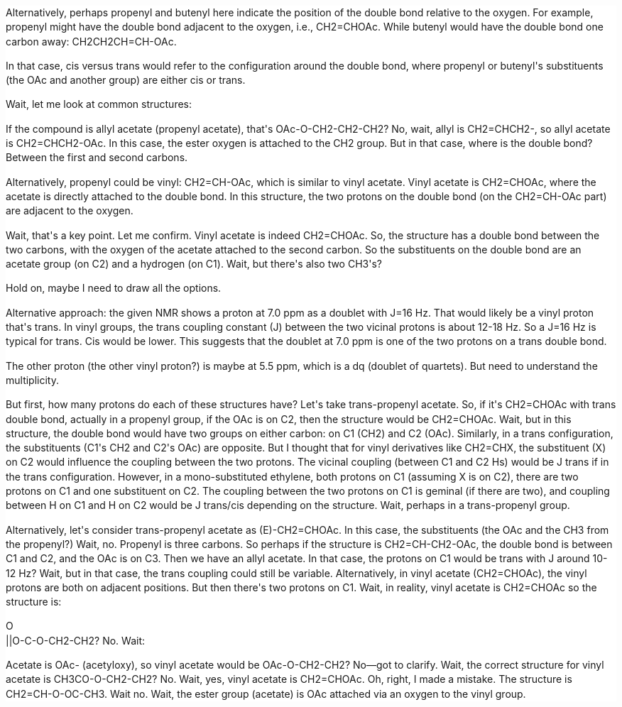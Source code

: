 Alternatively, perhaps propenyl and butenyl here indicate the position of the double bond relative to the oxygen. For example, propenyl might have the double bond adjacent to the oxygen, i.e., CH2=CHOAc. While butenyl would have the double bond one carbon away: CH2CH2CH=CH-OAc.

In that case, cis versus trans would refer to the configuration around the double bond, where propenyl or butenyl's substituents (the OAc and another group) are either cis or trans.

Wait, let me look at common structures:

If the compound is allyl acetate (propenyl acetate), that's OAc-O-CH2-CH2-CH2? No, wait, allyl is CH2=CHCH2-, so allyl acetate is CH2=CHCH2-OAc. In this case, the ester oxygen is attached to the CH2 group. But in that case, where is the double bond? Between the first and second carbons.

Alternatively, propenyl could be vinyl: CH2=CH-OAc, which is similar to vinyl acetate. Vinyl acetate is CH2=CHOAc, where the acetate is directly attached to the double bond. In this structure, the two protons on the double bond (on the CH2=CH-OAc part) are adjacent to the oxygen.

Wait, that's a key point. Let me confirm. Vinyl acetate is indeed CH2=CHOAc. So, the structure has a double bond between the two carbons, with the oxygen of the acetate attached to the second carbon. So the substituents on the double bond are an acetate group (on C2) and a hydrogen (on C1). Wait, but there's also two CH3's?

Hold on, maybe I need to draw all the options.

Alternative approach: the given NMR shows a proton at 7.0 ppm as a doublet with J=16 Hz. That would likely be a vinyl proton that's trans. In vinyl groups, the trans coupling constant (J) between the two vicinal protons is about 12-18 Hz. So a J=16 Hz is typical for trans. Cis would be lower. This suggests that the doublet at 7.0 ppm is one of the two protons on a trans double bond.

The other proton (the other vinyl proton?) is maybe at 5.5 ppm, which is a dq (doublet of quartets). But need to understand the multiplicity.

But first, how many protons do each of these structures have? Let's take trans-propenyl acetate. So, if it's CH2=CHOAc with trans double bond, actually in a propenyl group, if the OAc is on C2, then the structure would be CH2=CHOAc. Wait, but in this structure, the double bond would have two groups on either carbon: on C1 (CH2) and C2 (OAc). Similarly, in a trans configuration, the substituents (C1's CH2 and C2's OAc) are opposite. But I thought that for vinyl derivatives like CH2=CHX, the substituent (X) on C2 would influence the coupling between the two protons. The vicinal coupling (between C1 and C2 Hs) would be J trans if in the trans configuration. However, in a mono-substituted ethylene, both protons on C1 (assuming X is on C2), there are two protons on C1 and one substituent on C2. The coupling between the two protons on C1 is geminal (if there are two), and coupling between H on C1 and H on C2 would be J trans/cis depending on the structure. Wait, perhaps in a trans-propenyl group.

Alternatively, let's consider trans-propenyl acetate as (E)-CH2=CHOAc. In this case, the substituents (the OAc and the CH3 from the propenyl?) Wait, no. Propenyl is three carbons. So perhaps if the structure is CH2=CH-CH2-OAc, the double bond is between C1 and C2, and the OAc is on C3. Then we have an allyl acetate. In that case, the protons on C1 would be trans with J around 10-12 Hz? Wait, but in that case, the trans coupling could still be variable. Alternatively, in vinyl acetate (CH2=CHOAc), the vinyl protons are both on adjacent positions. But then there's two protons on C1. Wait, in reality, vinyl acetate is CH2=CHOAc so the structure is:

O  
||O-C-O-CH2-CH2? No. Wait:

Acetate is OAc- (acetyloxy), so vinyl acetate would be OAc-O-CH2-CH2? No—got to clarify. Wait, the correct structure for vinyl acetate is CH3CO-O-CH2-CH2? No. Wait, yes, vinyl acetate is CH2=CHOAc. Oh, right, I made a mistake. The structure is CH2=CH-O-OC-CH3. Wait no. Wait, the ester group (acetate) is OAc attached via an oxygen to the vinyl group.
